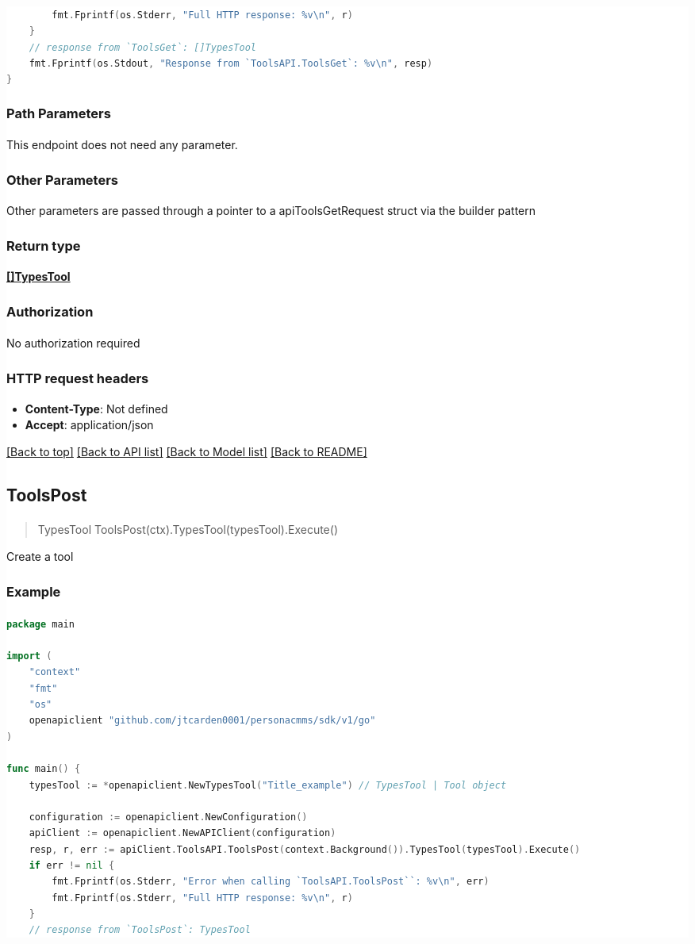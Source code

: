 ```go
		fmt.Fprintf(os.Stderr, "Full HTTP response: %v\n", r)
	}
	// response from `ToolsGet`: []TypesTool
	fmt.Fprintf(os.Stdout, "Response from `ToolsAPI.ToolsGet`: %v\n", resp)
}
```

### Path Parameters

This endpoint does not need any parameter.

### Other Parameters

Other parameters are passed through a pointer to a apiToolsGetRequest struct via the builder pattern


### Return type

[**[]TypesTool**](TypesTool.md)

### Authorization

No authorization required

### HTTP request headers

- **Content-Type**: Not defined
- **Accept**: application/json

[[Back to top]](#) [[Back to API list]](../README.md#documentation-for-api-endpoints)
[[Back to Model list]](../README.md#documentation-for-models)
[[Back to README]](../README.md)


## ToolsPost

> TypesTool ToolsPost(ctx).TypesTool(typesTool).Execute()

Create a tool



### Example

```go
package main

import (
	"context"
	"fmt"
	"os"
	openapiclient "github.com/jtcarden0001/personacmms/sdk/v1/go"
)

func main() {
	typesTool := *openapiclient.NewTypesTool("Title_example") // TypesTool | Tool object

	configuration := openapiclient.NewConfiguration()
	apiClient := openapiclient.NewAPIClient(configuration)
	resp, r, err := apiClient.ToolsAPI.ToolsPost(context.Background()).TypesTool(typesTool).Execute()
	if err != nil {
		fmt.Fprintf(os.Stderr, "Error when calling `ToolsAPI.ToolsPost``: %v\n", err)
		fmt.Fprintf(os.Stderr, "Full HTTP response: %v\n", r)
	}
	// response from `ToolsPost`: TypesTool
```